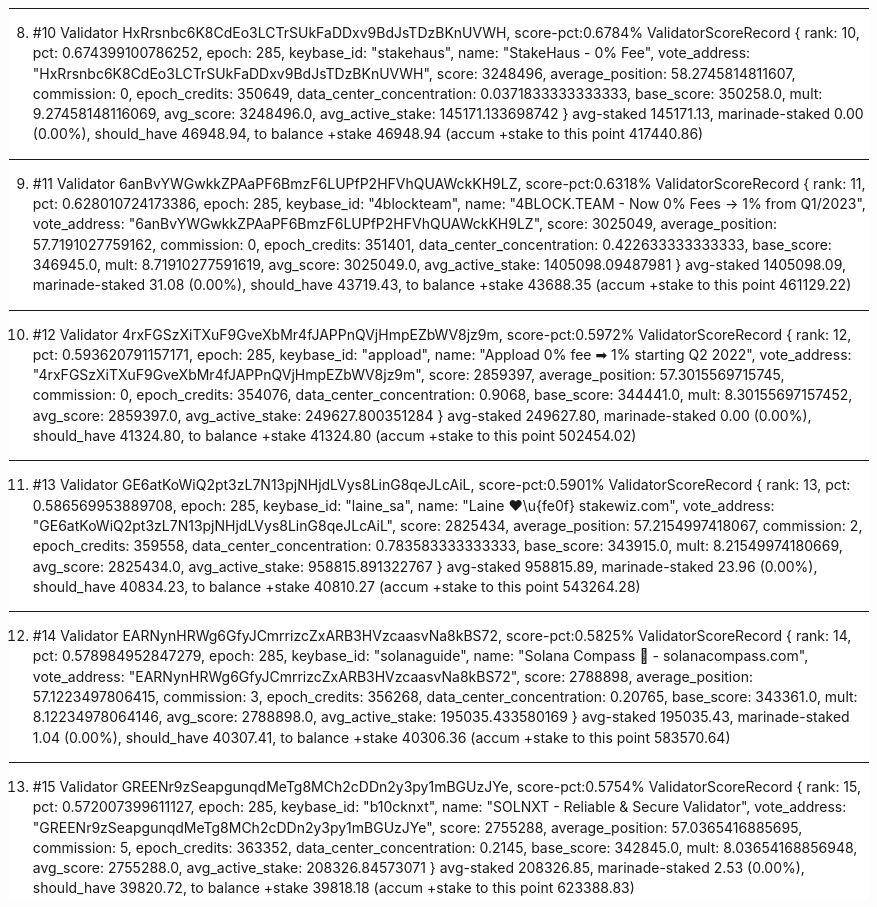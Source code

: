 -------------------------------------------------------------
8) #10 Validator HxRrsnbc6K8CdEo3LCTrSUkFaDDxv9BdJsTDzBKnUVWH, score-pct:0.6784%
ValidatorScoreRecord { rank: 10, pct: 0.674399100786252, epoch: 285, keybase_id: "stakehaus", name: "StakeHaus - 0% Fee", vote_address: "HxRrsnbc6K8CdEo3LCTrSUkFaDDxv9BdJsTDzBKnUVWH", score: 3248496, average_position: 58.2745814811607, commission: 0, epoch_credits: 350649, data_center_concentration: 0.0371833333333333, base_score: 350258.0, mult: 9.27458148116069, avg_score: 3248496.0, avg_active_stake: 145171.133698742 }
 avg-staked 145171.13, marinade-staked 0.00 (0.00%), should_have 46948.94, to balance +stake 46948.94 (accum +stake to this point 417440.86)

-------------------------------------------------------------
9) #11 Validator 6anBvYWGwkkZPAaPF6BmzF6LUPfP2HFVhQUAWckKH9LZ, score-pct:0.6318%
ValidatorScoreRecord { rank: 11, pct: 0.628010724173386, epoch: 285, keybase_id: "4blockteam", name: "4BLOCK.TEAM - Now 0% Fees → 1% from Q1/2023", vote_address: "6anBvYWGwkkZPAaPF6BmzF6LUPfP2HFVhQUAWckKH9LZ", score: 3025049, average_position: 57.7191027759162, commission: 0, epoch_credits: 351401, data_center_concentration: 0.422633333333333, base_score: 346945.0, mult: 8.71910277591619, avg_score: 3025049.0, avg_active_stake: 1405098.09487981 }
 avg-staked 1405098.09, marinade-staked 31.08 (0.00%), should_have 43719.43, to balance +stake 43688.35 (accum +stake to this point 461129.22)

-------------------------------------------------------------
10) #12 Validator 4rxFGSzXiTXuF9GveXbMr4fJAPPnQVjHmpEZbWV8jz9m, score-pct:0.5972%
ValidatorScoreRecord { rank: 12, pct: 0.593620791157171, epoch: 285, keybase_id: "appload", name: "Appload 0% fee ➡ 1% starting Q2 2022", vote_address: "4rxFGSzXiTXuF9GveXbMr4fJAPPnQVjHmpEZbWV8jz9m", score: 2859397, average_position: 57.3015569715745, commission: 0, epoch_credits: 354076, data_center_concentration: 0.9068, base_score: 344441.0, mult: 8.30155697157452, avg_score: 2859397.0, avg_active_stake: 249627.800351284 }
 avg-staked 249627.80, marinade-staked 0.00 (0.00%), should_have 41324.80, to balance +stake 41324.80 (accum +stake to this point 502454.02)

-------------------------------------------------------------
11) #13 Validator GE6atKoWiQ2pt3zL7N13pjNHjdLVys8LinG8qeJLcAiL, score-pct:0.5901%
ValidatorScoreRecord { rank: 13, pct: 0.586569953889708, epoch: 285, keybase_id: "laine_sa", name: "Laine ❤\u{fe0f} stakewiz.com", vote_address: "GE6atKoWiQ2pt3zL7N13pjNHjdLVys8LinG8qeJLcAiL", score: 2825434, average_position: 57.2154997418067, commission: 2, epoch_credits: 359558, data_center_concentration: 0.783583333333333, base_score: 343915.0, mult: 8.21549974180669, avg_score: 2825434.0, avg_active_stake: 958815.891322767 }
 avg-staked 958815.89, marinade-staked 23.96 (0.00%), should_have 40834.23, to balance +stake 40810.27 (accum +stake to this point 543264.28)

-------------------------------------------------------------
12) #14 Validator EARNynHRWg6GfyJCmrrizcZxARB3HVzcaasvNa8kBS72, score-pct:0.5825%
ValidatorScoreRecord { rank: 14, pct: 0.578984952847279, epoch: 285, keybase_id: "solanaguide", name: "Solana Compass 🧭 - solanacompass.com", vote_address: "EARNynHRWg6GfyJCmrrizcZxARB3HVzcaasvNa8kBS72", score: 2788898, average_position: 57.1223497806415, commission: 3, epoch_credits: 356268, data_center_concentration: 0.20765, base_score: 343361.0, mult: 8.12234978064146, avg_score: 2788898.0, avg_active_stake: 195035.433580169 }
 avg-staked 195035.43, marinade-staked 1.04 (0.00%), should_have 40307.41, to balance +stake 40306.36 (accum +stake to this point 583570.64)

-------------------------------------------------------------
13) #15 Validator GREENr9zSeapgunqdMeTg8MCh2cDDn2y3py1mBGUzJYe, score-pct:0.5754%
ValidatorScoreRecord { rank: 15, pct: 0.572007399611127, epoch: 285, keybase_id: "b10cknxt", name: "SOLNXT - Reliable & Secure Validator", vote_address: "GREENr9zSeapgunqdMeTg8MCh2cDDn2y3py1mBGUzJYe", score: 2755288, average_position: 57.0365416885695, commission: 5, epoch_credits: 363352, data_center_concentration: 0.2145, base_score: 342845.0, mult: 8.03654168856948, avg_score: 2755288.0, avg_active_stake: 208326.84573071 }
 avg-staked 208326.85, marinade-staked 2.53 (0.00%), should_have 39820.72, to balance +stake 39818.18 (accum +stake to this point 623388.83)
